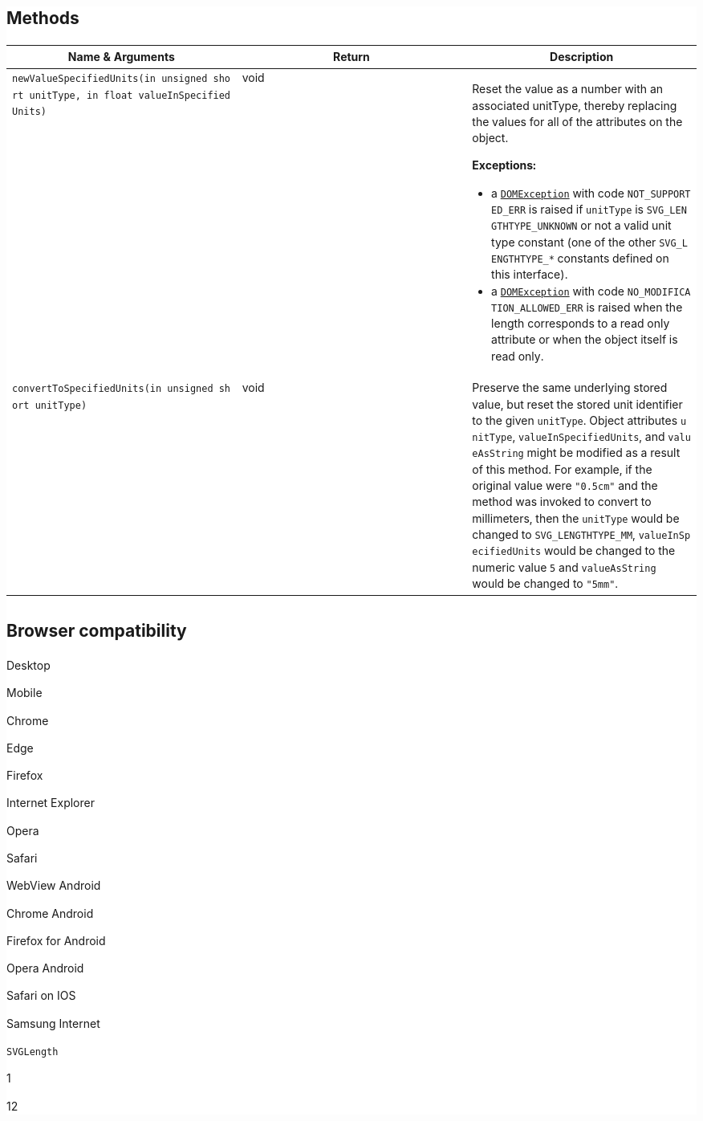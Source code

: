 Methods
-------

<table><colgroup><col style="width: 33%" /><col style="width: 33%" /><col style="width: 33%" /></colgroup><thead><tr class="header"><th>Name &amp; Arguments</th><th>Return</th><th>Description</th></tr></thead><tbody><tr class="odd"><td><code>newValueSpecifiedUnits(in unsigned short unitType, in float valueInSpecifiedUnits)</code></td><td>void</td><td><p>Reset the value as a number with an associated unitType, thereby replacing the values for all of the attributes on the object.</p><p><strong>Exceptions:</strong></p><ul><li>a <a href="domexception"><code>DOMException</code></a> with code <code>NOT_SUPPORTED_ERR</code> is raised if <code>unitType</code> is <code>SVG_LENGTHTYPE_UNKNOWN</code> or not a valid unit type constant (one of the other <code>SVG_LENGTHTYPE_*</code> constants defined on this interface).</li><li>a <a href="domexception"><code>DOMException</code></a> with code <code>NO_MODIFICATION_ALLOWED_ERR</code> is raised when the length corresponds to a read only attribute or when the object itself is read only.</li></ul></td></tr><tr class="even"><td><code>convertToSpecifiedUnits(in unsigned short unitType)</code></td><td>void</td><td>Preserve the same underlying stored value, but reset the stored unit identifier to the given <code>unitType</code>. Object attributes <code>unitType</code>, <code>valueInSpecifiedUnits</code>, and <code>valueAsString</code> might be modified as a result of this method. For example, if the original value were <code>"0.5cm"</code> and the method was invoked to convert to millimeters, then the <code>unitType</code> would be changed to <code>SVG_LENGTHTYPE_MM</code>, <code>valueInSpecifiedUnits</code> would be changed to the numeric value <code>5</code> and <code>valueAsString</code> would be changed to <code>"5mm"</code>.</td></tr></tbody></table>

Browser compatibility
---------------------

Desktop

Mobile

Chrome

Edge

Firefox

Internet Explorer

Opera

Safari

WebView Android

Chrome Android

Firefox for Android

Opera Android

Safari on IOS

Samsung Internet

`SVGLength`

1

12
